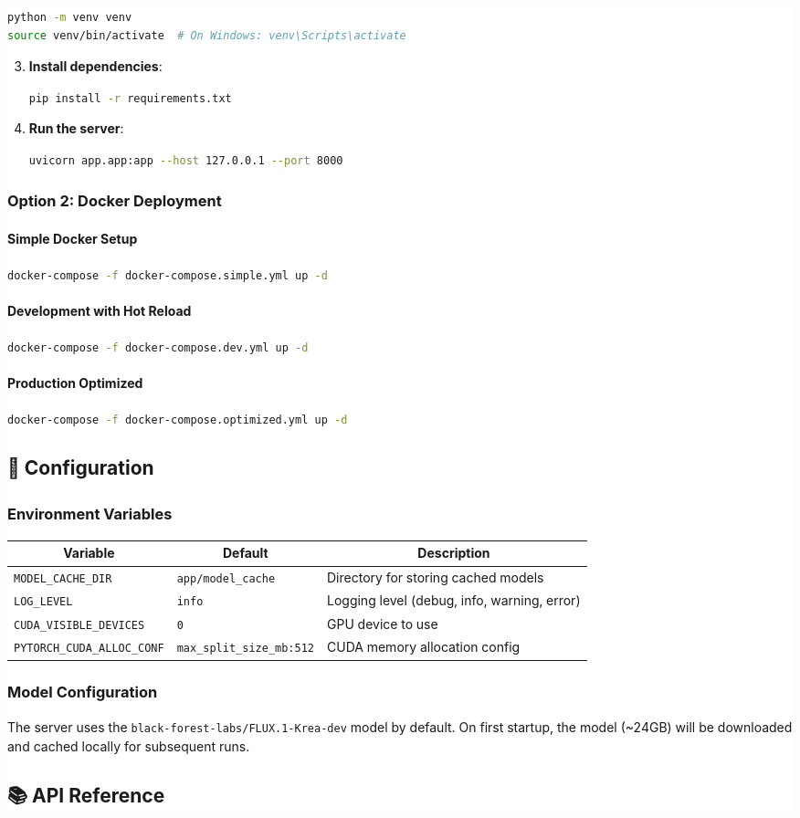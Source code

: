    ```bash
   python -m venv venv
   source venv/bin/activate  # On Windows: venv\Scripts\activate
   ```

3. **Install dependencies**:

   ```bash
   pip install -r requirements.txt
   ```

4. **Run the server**:
   ```bash
   uvicorn app.app:app --host 127.0.0.1 --port 8000
   ```

### Option 2: Docker Deployment

#### Simple Docker Setup

```bash
docker-compose -f docker-compose.simple.yml up -d
```

#### Development with Hot Reload

```bash
docker-compose -f docker-compose.dev.yml up -d
```

#### Production Optimized

```bash
docker-compose -f docker-compose.optimized.yml up -d
```

## 🔧 Configuration

### Environment Variables

| Variable                  | Default                 | Description                                 |
| ------------------------- | ----------------------- | ------------------------------------------- |
| `MODEL_CACHE_DIR`         | `app/model_cache`       | Directory for storing cached models         |
| `LOG_LEVEL`               | `info`                  | Logging level (debug, info, warning, error) |
| `CUDA_VISIBLE_DEVICES`    | `0`                     | GPU device to use                           |
| `PYTORCH_CUDA_ALLOC_CONF` | `max_split_size_mb:512` | CUDA memory allocation config               |

### Model Configuration

The server uses the `black-forest-labs/FLUX.1-Krea-dev` model by default. On first startup, the model (~24GB) will be downloaded and cached locally for subsequent runs.

## 📚 API Reference

